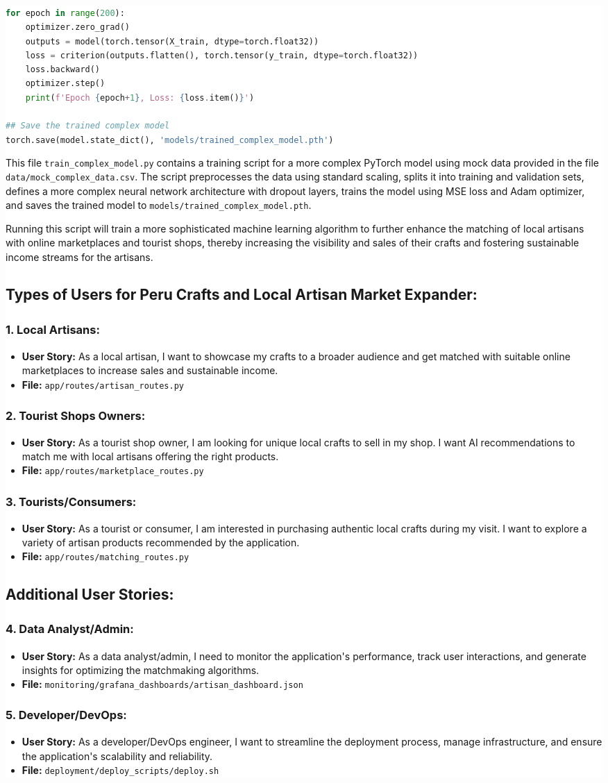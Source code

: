 ```python
for epoch in range(200):
    optimizer.zero_grad()
    outputs = model(torch.tensor(X_train, dtype=torch.float32))
    loss = criterion(outputs.flatten(), torch.tensor(y_train, dtype=torch.float32))
    loss.backward()
    optimizer.step()
    print(f'Epoch {epoch+1}, Loss: {loss.item()}')

## Save the trained complex model
torch.save(model.state_dict(), 'models/trained_complex_model.pth')
```

This file `train_complex_model.py` contains a training script for a more complex PyTorch model using mock data provided in the file `data/mock_complex_data.csv`. The script preprocesses the data using standard scaling, splits it into training and validation sets, defines a more complex neural network architecture with dropout layers, trains the model using MSE loss and Adam optimizer, and saves the trained model to `models/trained_complex_model.pth`.

Running this script will train a more sophisticated machine learning algorithm to further enhance the matching of local artisans with online marketplaces and tourist shops, thereby increasing the visibility and sales of their crafts and fostering sustainable income streams for the artisans.

## Types of Users for Peru Crafts and Local Artisan Market Expander:

### 1. **Local Artisans:**
   - **User Story:** As a local artisan, I want to showcase my crafts to a broader audience and get matched with suitable online marketplaces to increase sales and sustainable income.
   - **File:** `app/routes/artisan_routes.py`

### 2. **Tourist Shops Owners:**
   - **User Story:** As a tourist shop owner, I am looking for unique local crafts to sell in my shop. I want AI recommendations to match me with local artisans offering the right products.
   - **File:** `app/routes/marketplace_routes.py`

### 3. **Tourists/Consumers:**
   - **User Story:** As a tourist or consumer, I am interested in purchasing authentic local crafts during my visit. I want to explore a variety of artisan products recommended by the application.
   - **File:** `app/routes/matching_routes.py`

## Additional User Stories:

### 4. **Data Analyst/Admin:**
   - **User Story:** As a data analyst/admin, I need to monitor the application's performance, track user interactions, and generate insights for optimizing the matchmaking algorithms.
   - **File:** `monitoring/grafana_dashboards/artisan_dashboard.json`

### 5. **Developer/DevOps:**
   - **User Story:** As a developer/DevOps engineer, I want to streamline the deployment process, manage infrastructure, and ensure the application's scalability and reliability.
   - **File:** `deployment/deploy_scripts/deploy.sh`
